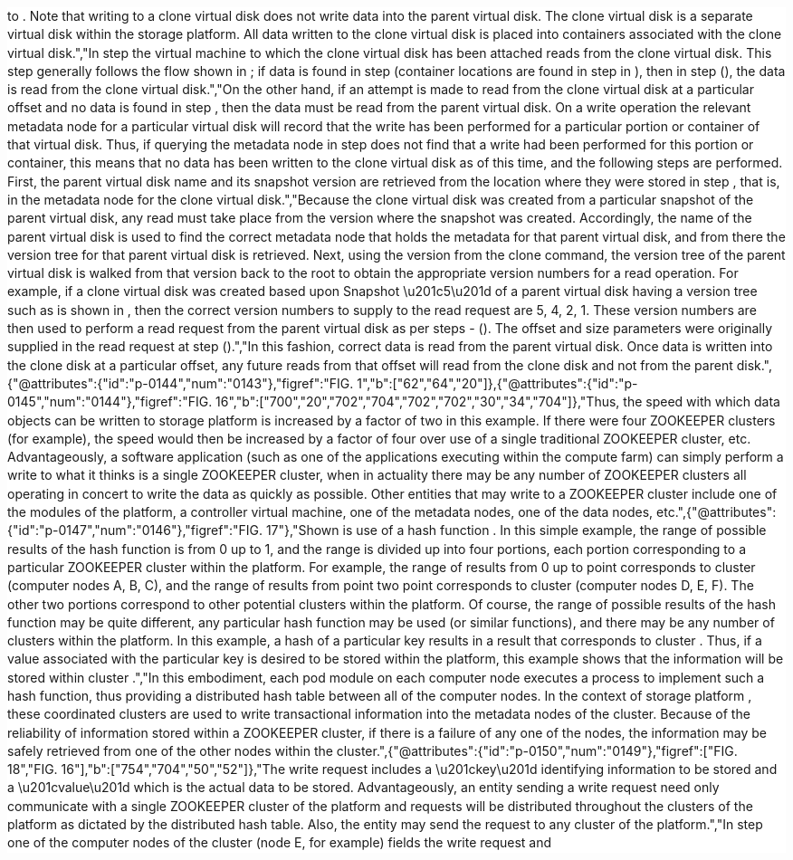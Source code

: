 to . Note that writing to a clone virtual disk does not write data into the parent virtual disk. The clone virtual disk is a separate virtual disk within the storage platform. All data written to the clone virtual disk is placed into containers associated with the clone virtual disk.","In step  the virtual machine to which the clone virtual disk has been attached reads from the clone virtual disk. This step generally follows the flow shown in ; if data is found in step  (container locations are found in step  in ), then in step  (), the data is read from the clone virtual disk.","On the other hand, if an attempt is made to read from the clone virtual disk at a particular offset and no data is found in step , then the data must be read from the parent virtual disk. On a write operation the relevant metadata node for a particular virtual disk will record that the write has been performed for a particular portion or container of that virtual disk. Thus, if querying the metadata node in step  does not find that a write had been performed for this portion or container, this means that no data has been written to the clone virtual disk as of this time, and the following steps are performed. First, the parent virtual disk name and its snapshot version are retrieved from the location where they were stored in step , that is, in the metadata node for the clone virtual disk.","Because the clone virtual disk was created from a particular snapshot of the parent virtual disk, any read must take place from the version where the snapshot was created. Accordingly, the name of the parent virtual disk is used to find the correct metadata node that holds the metadata for that parent virtual disk, and from there the version tree for that parent virtual disk is retrieved. Next, using the version from the clone command, the version tree of the parent virtual disk is walked from that version back to the root to obtain the appropriate version numbers for a read operation. For example, if a clone virtual disk was created based upon Snapshot \u201c5\u201d of a parent virtual disk having a version tree such as is shown in , then the correct version numbers to supply to the read request are 5, 4, 2, 1. These version numbers are then used to perform a read request from the parent virtual disk as per steps - (). The offset and size parameters were originally supplied in the read request at step  ().","In this fashion, correct data is read from the parent virtual disk. Once data is written into the clone disk at a particular offset, any future reads from that offset will read from the clone disk and not from the parent disk.",{"@attributes":{"id":"p-0144","num":"0143"},"figref":"FIG. 1","b":["62","64","20"]},{"@attributes":{"id":"p-0145","num":"0144"},"figref":"FIG. 16","b":["700","20","702","704","702","702","30","34","704"]},"Thus, the speed with which data objects can be written to storage platform  is increased by a factor of two in this example. If there were four ZOOKEEPER clusters (for example), the speed would then be increased by a factor of four over use of a single traditional ZOOKEEPER cluster, etc. Advantageously, a software application (such as one of the applications executing within the compute farm) can simply perform a write to what it thinks is a single ZOOKEEPER cluster, when in actuality there may be any number of ZOOKEEPER clusters all operating in concert to write the data as quickly as possible. Other entities that may write to a ZOOKEEPER cluster include one of the modules of the platform, a controller virtual machine, one of the metadata nodes, one of the data nodes, etc.",{"@attributes":{"id":"p-0147","num":"0146"},"figref":"FIG. 17"},"Shown is use of a hash function . In this simple example, the range of possible results of the hash function is from 0 up to 1, and the range is divided up into four portions, each portion corresponding to a particular ZOOKEEPER cluster within the platform. For example, the range of results from 0 up to point  corresponds to cluster  (computer nodes A, B, C), and the range of results from point  two point  corresponds to cluster  (computer nodes D, E, F). The other two portions correspond to other potential clusters within the platform. Of course, the range of possible results of the hash function may be quite different, any particular hash function may be used (or similar functions), and there may be any number of clusters within the platform. In this example, a hash of a particular key results in a result  that corresponds to cluster . Thus, if a value associated with the particular key is desired to be stored within the platform, this example shows that the information will be stored within cluster .","In this embodiment, each pod module on each computer node executes a process to implement such a hash function, thus providing a distributed hash table between all of the computer nodes. In the context of storage platform , these coordinated clusters are used to write transactional information into the metadata nodes of the cluster. Because of the reliability of information stored within a ZOOKEEPER cluster, if there is a failure of any one of the nodes, the information may be safely retrieved from one of the other nodes within the cluster.",{"@attributes":{"id":"p-0150","num":"0149"},"figref":["FIG. 18","FIG. 16"],"b":["754","704","50","52"]},"The write request includes a \u201ckey\u201d identifying information to be stored and a \u201cvalue\u201d which is the actual data to be stored. Advantageously, an entity sending a write request need only communicate with a single ZOOKEEPER cluster of the platform and requests will be distributed throughout the clusters of the platform as dictated by the distributed hash table. Also, the entity may send the request to any cluster of the platform.","In step  one of the computer nodes of the cluster (node E, for example) fields the write request and